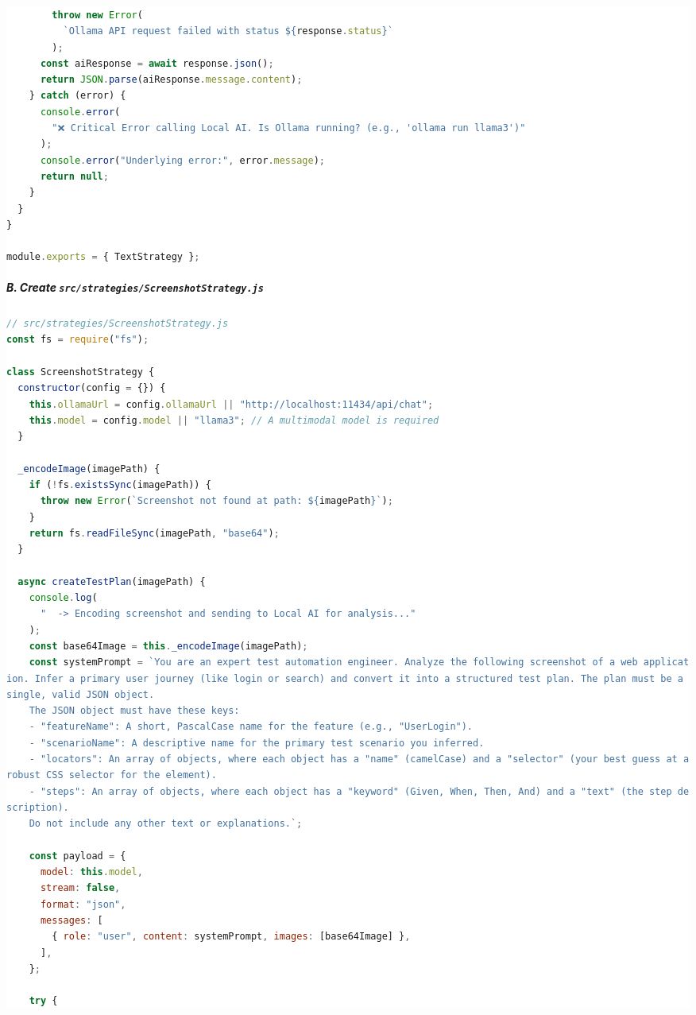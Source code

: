 ```javascript
        throw new Error(
          `Ollama API request failed with status ${response.status}`
        );
      const aiResponse = await response.json();
      return JSON.parse(aiResponse.message.content);
    } catch (error) {
      console.error(
        "❌ Critical Error calling Local AI. Is Ollama running? (e.g., 'ollama run llama3')"
      );
      console.error("Underlying error:", error.message);
      return null;
    }
  }
}

module.exports = { TextStrategy };
```

##### B. Create `src/strategies/ScreenshotStrategy.js`

```javascript
// src/strategies/ScreenshotStrategy.js
const fs = require("fs");

class ScreenshotStrategy {
  constructor(config = {}) {
    this.ollamaUrl = config.ollamaUrl || "http://localhost:11434/api/chat";
    this.model = config.model || "llama3"; // A multimodal model is required
  }

  _encodeImage(imagePath) {
    if (!fs.existsSync(imagePath)) {
      throw new Error(`Screenshot not found at path: ${imagePath}`);
    }
    return fs.readFileSync(imagePath, "base64");
  }

  async createTestPlan(imagePath) {
    console.log(
      "  -> Encoding screenshot and sending to Local AI for analysis..."
    );
    const base64Image = this._encodeImage(imagePath);
    const systemPrompt = `You are an expert test automation engineer. Analyze the following screenshot of a web application. Infer a primary user journey (like login or search) and convert it into a structured test plan. The plan must be a single, valid JSON object.
    The JSON object must have these keys:
    - "featureName": A short, PascalCase name for the feature (e.g., "UserLogin").
    - "scenarioName": A descriptive name for the primary test scenario you inferred.
    - "locators": An array of objects, where each object has a "name" (camelCase) and a "selector" (your best guess at a robust CSS selector for the element).
    - "steps": An array of objects, where each object has a "keyword" (Given, When, Then, And) and a "text" (the step description).
    Do not include any other text or explanations.`;

    const payload = {
      model: this.model,
      stream: false,
      format: "json",
      messages: [
        { role: "user", content: systemPrompt, images: [base64Image] },
      ],
    };

    try {
```
